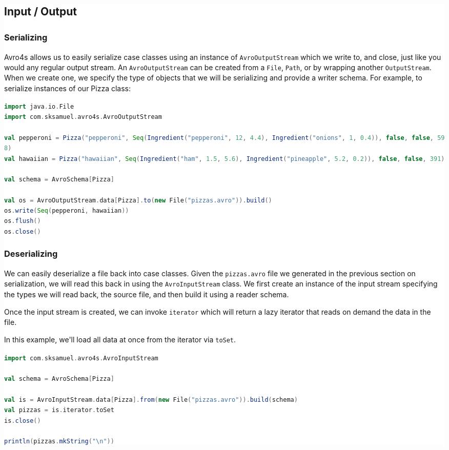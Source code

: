 ## Input / Output

### Serializing

Avro4s allows us to easily serialize case classes using an instance of `AvroOutputStream` which we write to, and close, just like you would any regular output stream.
An `AvroOutputStream` can be created from a `File`, `Path`, or by wrapping another `OutputStream`.
When we create one, we specify the type of objects that we will be serializing and provide a writer schema.
For example, to serialize instances of our Pizza class:

```scala
import java.io.File
import com.sksamuel.avro4s.AvroOutputStream

val pepperoni = Pizza("pepperoni", Seq(Ingredient("pepperoni", 12, 4.4), Ingredient("onions", 1, 0.4)), false, false, 598)
val hawaiian = Pizza("hawaiian", Seq(Ingredient("ham", 1.5, 5.6), Ingredient("pineapple", 5.2, 0.2)), false, false, 391)

val schema = AvroSchema[Pizza]

val os = AvroOutputStream.data[Pizza].to(new File("pizzas.avro")).build()
os.write(Seq(pepperoni, hawaiian))
os.flush()
os.close()
```

### Deserializing

We can easily deserialize a file back into case classes.
Given the `pizzas.avro` file we generated in the previous section on serialization, we will read this back in using the `AvroInputStream` class.
We first create an instance of the input stream specifying the types we will read back, the source file, and then build it using a reader schema.

Once the input stream is created, we can invoke `iterator` which will return a lazy iterator that reads on demand the data in the file.

In this example, we'll load all data at once from the iterator via `toSet`.

```scala
import com.sksamuel.avro4s.AvroInputStream

val schema = AvroSchema[Pizza]

val is = AvroInputStream.data[Pizza].from(new File("pizzas.avro")).build(schema)
val pizzas = is.iterator.toSet
is.close()

println(pizzas.mkString("\n"))
```
